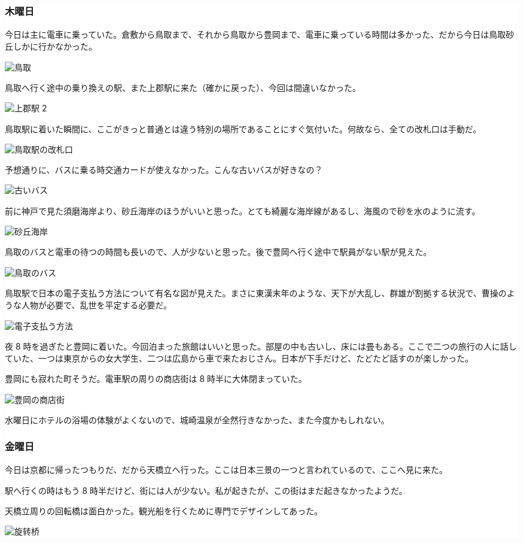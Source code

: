 ### 木曜日

今日は主に電車に乗っていた。倉敷から鳥取まで、それから鳥取から豊岡まで、電車に乗っている時間は多かった、だから今日は鳥取砂丘しかに行かなかった。

<iframe width="560" height="315" src="https://www.youtube.com/embed/0MUqjly72F0?si=vfiWjnHaw116CrKw" title="YouTube video player" frameborder="0" allow="accelerometer; autoplay; clipboard-write; encrypted-media; gyroscope; picture-in-picture; web-share" allowfullscreen></iframe>

![鳥取](https://image-proxy.rxliuli.com/?url=https://lh3.googleusercontent.com/pw/ABLVV84kbEAkTNpYHiGnezd0J5ZPgiETPTmuBML0TycAQa8XZtQxCtq1ZdruF0se8P_8sYB8apHSp2APCYwm13Wqd6wfAeRTZY-IBlaiydQbh05glmMbT5fke1plAnupfC3e83m-wVTgR4GOMG-Hx-_YODsp=w2554-h1916-s-no-gm)

鳥取へ行く途中の乗り換えの駅、また上郡駅に来た（確かに戻った）、今回は間違いなかった。

![上郡駅 2](https://image-proxy.rxliuli.com/?url=https://lh3.googleusercontent.com/pw/ABLVV842UiOvv5gP3cMPpenp5a8L1JNW_KIjyG8T3DByw_VeaNeRccFH9uosrlKHn62eDWTNsFsoGZ18YqwDE0HXxP4DJ2LZA1ArwltEwI1ft8KvQKv-zr_HuGGt9i0cUG7RlIP-Q7AtXuIsXz3fkTS8VtZ2=w2554-h1916-s-no-gm)

鳥取駅に着いた瞬間に、ここがきっと普通とは違う特別の場所であることにすぐ気付いた。何故なら、全ての改札口は手動だ。

![鳥取駅の改札口](https://image-proxy.rxliuli.com/?url=https://lh3.googleusercontent.com/pw/ABLVV87-Sr4_4i_T3z6C9aeas_84zKIQQO-AXmpizpMWy4Y3jhMreFTDuAT3Lx3K49e-xXWDEMBapJEyAE9LHdT9QYyqPB5TUAnS3Ngy54qjj4VfbcoEyyoE9KzmFf5y3hZ8PJBwn44OLc5dqtd9iBNWB_ag=w2554-h1916-s-no-gm)

予想通りに、バスに乗る時交通カードが使えなかった。こんな古いバスが好きなの？

![古いバス](https://image-proxy.rxliuli.com/?url=https://lh3.googleusercontent.com/pw/ABLVV87XzTMBB8RLKxIyiEgc8KIRJbzvWKyt3vU96dy-O5L1Lvyhnbgc5nF55E0CnjZWL1GCBSf3GL_TSVvdn3Ylopz3f_yKs_DImzteDVrsV4pR8Km0JuUoiwk7ZbsQoKnYSayZLHhkZAPU9295fLDiBT8U=w2554-h1916-s-no-gm)

前に神戸で見た須磨海岸より、砂丘海岸のほうがいいと思った。とても綺麗な海岸線があるし、海風ので砂を水のように流す。

![砂丘海岸](https://image-proxy.rxliuli.com/?url=https://lh3.googleusercontent.com/pw/ABLVV84y3Kgw_kWoYqogpUaKD6eL3KX8p3jjQMDMa7_u2UjRezjpEo9gwfXicLHtlNT0RzbhyQIwMNuLFZuiHuHxg9p4MRkQI4I0N_6qMO8i8j6Nkkb814MDhNRSfMs2T2F-dYuXJw9c34SRzX3UA7s-zoWx=w2554-h1916-s-no-gm)

鳥取のバスと電車の待つの時間も長いので、人が少ないと思った。後で豊岡へ行く途中で駅員がない駅が見えた。

![鳥取のバス](https://image-proxy.rxliuli.com/?url=https://lh3.googleusercontent.com/pw/ABLVV87JLaRXUCa8YtZC_pv9CwdjyPdrzsB2cagXxwVa67rvhgRN5N01WtUp9C4_H4Cxsz9S3HEvMZaBw8Y04phnk-LS7NVb6R0oIks5pOXumOUcb2JaKHgjN6uilV3nkqH_CeO339upkUUKFqXtt-KrKReo=w2554-h1916-s-no-gm)

鳥取駅で日本の電子支払う方法について有名な図が見えた。まさに東漢末年のような、天下が大乱し、群雄が割拠する状況で、曹操のような人物が必要で、乱世を平定する必要だ。

![電子支払う方法](https://image-proxy.rxliuli.com/?url=https://lh3.googleusercontent.com/pw/ABLVV851ZZturmZgVPtPFyRPmzTSsfh0-0EV36RKPvx1BC2AYKXlPgZ1cRhxdap8JiFuiYpFcLj79kg9D031Ii3FdITb6zzLdZ3mWtPp4UTHGZoFEfWYVQwVJwNSCVYmX7g8OdAVyIk0FdHuTLvFKmL6A3DH=w1438-h1916-s-no-gm)

夜 8 時を過ぎたと豊岡に着いた。今回泊まった旅館はいいと思った。部屋の中も古いし、床には畳もある。ここで二つの旅行の人に話していた、一つは東京からの女大学生、二つは広島から車で来たおじさん。日本が下手だけど、たどたど話すのが楽しかった。

豊岡にも寂れた町そうだ。電車駅の周りの商店街は 8 時半に大体閉まっていた。

![豊岡の商店街](https://image-proxy.rxliuli.com/?url=https://lh3.googleusercontent.com/pw/ABLVV85nS3aIt4FreDB51H8Cwt7FPCaue1iUOhyC6FKsCMeU6CLJ2LkPG7LVEWGvCYGZ7iJG8adq4Ra0w-BctEwSwmdwbpiqrQZ5ERr6czhKexgfJhUAwLuNIS7pPBVMORuwD5IWLABXoOmARR5d0fGhQkQ8=w1438-h1916-s-no-gm)

水曜日にホテルの浴場の体験がよくないので、城崎温泉が全然行きなかった、また今度かもしれない。

### 金曜日

今日は京都に帰ったつもりだ、だから天橋立へ行った。ここは日本三景の一つと言われているので、ここへ見に来た。

駅へ行くの時はもう 8 時半だけど、街には人が少ない。私が起きたが、この街はまだ起きなかったようだ。

<iframe width="560" height="315" src="https://www.youtube.com/embed/QWempezIYKo?si=Lp1LDaUdDm2XSRU5" title="YouTube video player" frameborder="0" allow="accelerometer; autoplay; clipboard-write; encrypted-media; gyroscope; picture-in-picture; web-share" allowfullscreen></iframe>

天橋立周りの回転橋は面白かった。観光船を行くために専門でデザインしてあった。

![旋转桥](https://image-proxy.rxliuli.com/?url=https://lh3.googleusercontent.com/pw/ABLVV85ff5-e55lfkO6VDR8Aa9-EAOtgn2OL7mSJxEBTbFlgJckz-zfscx3R17MWjuuRMlo9sbUuvvnA4YVcTVUVzW-jytRsgH-9bTtjnLIZdW0iIxJnuIy65Hm6nM6S4y386jP-jTCmNIiIf10j3hEjtuGn=w2554-h1916-s-no-gm)
